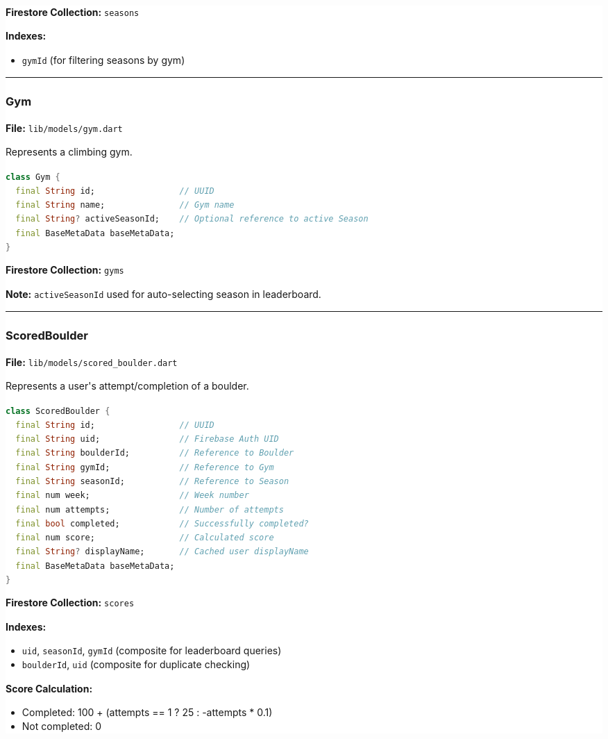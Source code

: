 **Firestore Collection:** `seasons`

**Indexes:**
- `gymId` (for filtering seasons by gym)

---

### Gym
**File:** `lib/models/gym.dart`

Represents a climbing gym.

```dart
class Gym {
  final String id;                 // UUID
  final String name;               // Gym name
  final String? activeSeasonId;    // Optional reference to active Season
  final BaseMetaData baseMetaData;
}
```

**Firestore Collection:** `gyms`

**Note:** `activeSeasonId` used for auto-selecting season in leaderboard.

---

### ScoredBoulder
**File:** `lib/models/scored_boulder.dart`

Represents a user's attempt/completion of a boulder.

```dart
class ScoredBoulder {
  final String id;                 // UUID
  final String uid;                // Firebase Auth UID
  final String boulderId;          // Reference to Boulder
  final String gymId;              // Reference to Gym
  final String seasonId;           // Reference to Season
  final num week;                  // Week number
  final num attempts;              // Number of attempts
  final bool completed;            // Successfully completed?
  final num score;                 // Calculated score
  final String? displayName;       // Cached user displayName
  final BaseMetaData baseMetaData;
}
```

**Firestore Collection:** `scores`

**Indexes:**
- `uid`, `seasonId`, `gymId` (composite for leaderboard queries)
- `boulderId`, `uid` (composite for duplicate checking)

**Score Calculation:**
- Completed: 100 + (attempts == 1 ? 25 : -attempts * 0.1)
- Not completed: 0
